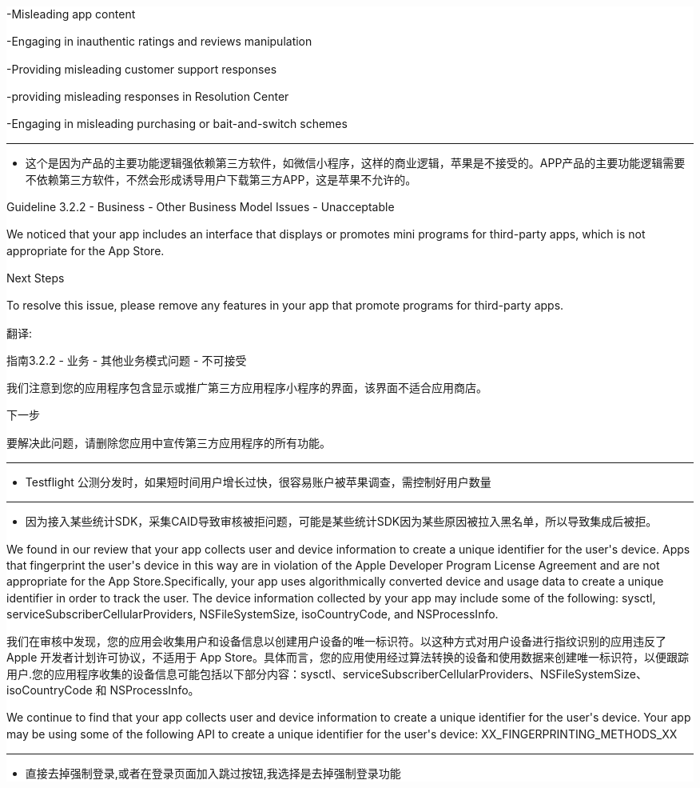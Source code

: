 \-Misleading app content

\-Engaging in inauthentic ratings and reviews manipulation

\-Providing misleading customer support responses

\-providing misleading responses in Resolution Center

\-Engaging in misleading purchasing or bait-and-switch schemes

***

- 这个是因为产品的主要功能逻辑强依赖第三方软件，如微信小程序，这样的商业逻辑，苹果是不接受的。APP产品的主要功能逻辑需要不依赖第三方软件，不然会形成诱导用户下载第三方APP，这是苹果不允许的。

Guideline 3.2.2 - Business - Other Business Model Issues - Unacceptable

We noticed that your app includes an interface that displays or promotes mini programs for third-party apps, which is not appropriate for the App Store.

Next Steps

To resolve this issue, please remove any features in your app that promote programs for third-party apps.

翻译:

指南3.2.2 - 业务 - 其他业务模式问题 - 不可接受

我们注意到您的应用程序包含显示或推广第三方应用程序小程序的界面，该界面不适合应用商店。

下一步

要解决此问题，请删除您应用中宣传第三方应用程序的所有功能。

***

- Testflight 公测分发时，如果短时间用户增长过快，很容易账户被苹果调查，需控制好用户数量

***

- 因为接入某些统计SDK，采集CAID导致审核被拒问题，可能是某些统计SDK因为某些原因被拉入黑名单，所以导致集成后被拒。

We found in our review that your app collects user and device information to create a unique identifier for the user's device. Apps that fingerprint the user's device in this way are in violation of the Apple Developer Program License Agreement and are not appropriate for the App Store.Specifically, your app uses algorithmically converted device and usage data to create a unique identifier in order to track the user. The device information collected by your app may include some of the following: sysctl, serviceSubscriberCellularProviders, NSFileSystemSize, isoCountryCode, and NSProcessInfo.

我们在审核中发现，您的应用会收集用户和设备信息以创建用户设备的唯一标识符。以这种方式对用户设备进行指纹识别的应用违反了 Apple 开发者计划许可协议，不适用于 App Store。具体而言，您的应用使用经过算法转换的设备和使用数据来创建唯一标识符，以便跟踪用户.您的应用程序收集的设备信息可能包括以下部分内容：sysctl、serviceSubscriberCellularProviders、NSFileSystemSize、isoCountryCode 和 NSProcessInfo。


We continue to find that your app collects user and device information to create a unique identifier for the user's device. Your app may be using some of the following API to create a unique identifier for the user's device: XX_FINGERPRINTING_METHODS_XX

***

- 直接去掉强制登录,或者在登录页面加入跳过按钮,我选择是去掉强制登录功能
